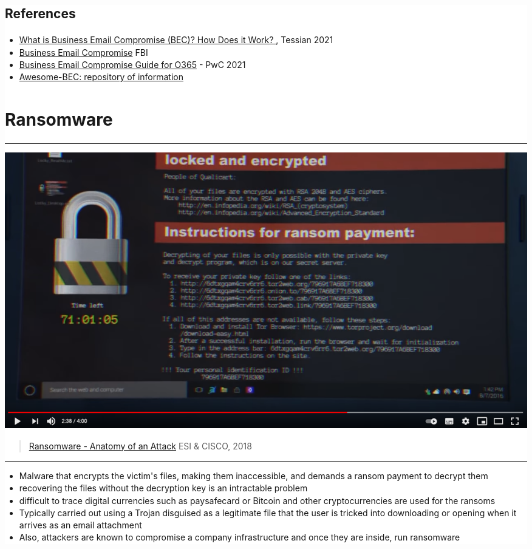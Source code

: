 ## References

- [What is Business Email Compromise (BEC)? How Does it Work? ](https://www.tessian.com/blog/bec-business-email-compromise/), Tessian 2021
- [Business Email Compromise](https://www.fbi.gov/scams-and-safety/common-scams-and-crimes/business-email-compromise) FBI 
- [Business Email Compromise Guide for O365](https://github.com/PwC-IR/Business-Email-Compromise-Guide) - PwC 2021
- [Awesome-BEC: repository of information](https://github.com/randomaccess3/Awesome-BEC/blob/main/README.md)

# Ransomware


---

[![](images/BEC/ransomware3.png)](https://www.youtube.com/watch?v=6h9yh_A80fs)

> [Ransomware - Anatomy of an Attack](https://www.youtube.com/watch?v=6h9yh_A80fs) ESI & CISCO, 2018

---

- Malware that encrypts the victim's files, making them inaccessible, and demands a ransom payment to decrypt them
- recovering the files without the decryption key is an intractable problem
- difficult to trace digital currencies such as paysafecard or Bitcoin and other cryptocurrencies are used for the ransoms
- Typically carried out using a Trojan disguised as a legitimate file that the user is tricked into downloading or opening when it arrives as an email attachment 
- Also, attackers are known to compromise a company infrastructure and once they are inside, run ransomware
